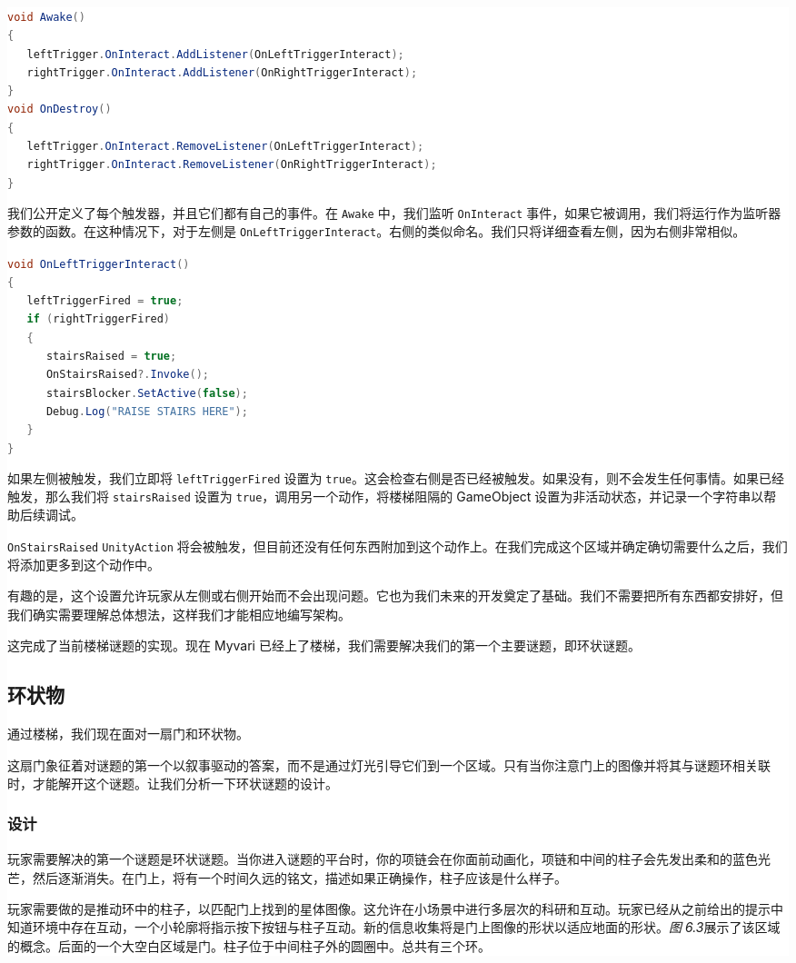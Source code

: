 ```cs
void Awake()
{
   leftTrigger.OnInteract.AddListener(OnLeftTriggerInteract);
   rightTrigger.OnInteract.AddListener(OnRightTriggerInteract);
}
void OnDestroy()
{
   leftTrigger.OnInteract.RemoveListener(OnLeftTriggerInteract);
   rightTrigger.OnInteract.RemoveListener(OnRightTriggerInteract);
} 
```

我们公开定义了每个触发器，并且它们都有自己的事件。在 `Awake` 中，我们监听 `OnInteract` 事件，如果它被调用，我们将运行作为监听器参数的函数。在这种情况下，对于左侧是 `OnLeftTriggerInteract`。右侧的类似命名。我们只将详细查看左侧，因为右侧非常相似。

```cs
void OnLeftTriggerInteract()
{
   leftTriggerFired = true;
   if (rightTriggerFired)
   {
      stairsRaised = true;
      OnStairsRaised?.Invoke();
      stairsBlocker.SetActive(false);
      Debug.Log("RAISE STAIRS HERE");
   }
} 
```

如果左侧被触发，我们立即将 `leftTriggerFired` 设置为 `true`。这会检查右侧是否已经被触发。如果没有，则不会发生任何事情。如果已经触发，那么我们将 `stairsRaised` 设置为 `true`，调用另一个动作，将楼梯阻隔的 GameObject 设置为非活动状态，并记录一个字符串以帮助后续调试。

`OnStairsRaised` `UnityAction` 将会被触发，但目前还没有任何东西附加到这个动作上。在我们完成这个区域并确定确切需要什么之后，我们将添加更多到这个动作中。

有趣的是，这个设置允许玩家从左侧或右侧开始而不会出现问题。它也为我们未来的开发奠定了基础。我们不需要把所有东西都安排好，但我们确实需要理解总体想法，这样我们才能相应地编写架构。

这完成了当前楼梯谜题的实现。现在 Myvari 已经上了楼梯，我们需要解决我们的第一个主要谜题，即环状谜题。

## 环状物

通过楼梯，我们现在面对一扇门和环状物。

这扇门象征着对谜题的第一个以叙事驱动的答案，而不是通过灯光引导它们到一个区域。只有当你注意门上的图像并将其与谜题环相关联时，才能解开这个谜题。让我们分析一下环状谜题的设计。

### 设计

玩家需要解决的第一个谜题是环状谜题。当你进入谜题的平台时，你的项链会在你面前动画化，项链和中间的柱子会先发出柔和的蓝色光芒，然后逐渐消失。在门上，将有一个时间久远的铭文，描述如果正确操作，柱子应该是什么样子。

玩家需要做的是推动环中的柱子，以匹配门上找到的星体图像。这允许在小场景中进行多层次的科研和互动。玩家已经从之前给出的提示中知道环境中存在互动，一个小轮廓将指示按下按钮与柱子互动。新的信息收集将是门上图像的形状以适应地面的形状。*图 6.3*展示了该区域的概念。后面的一个大空白区域是门。柱子位于中间柱子外的圆圈中。总共有三个环。
